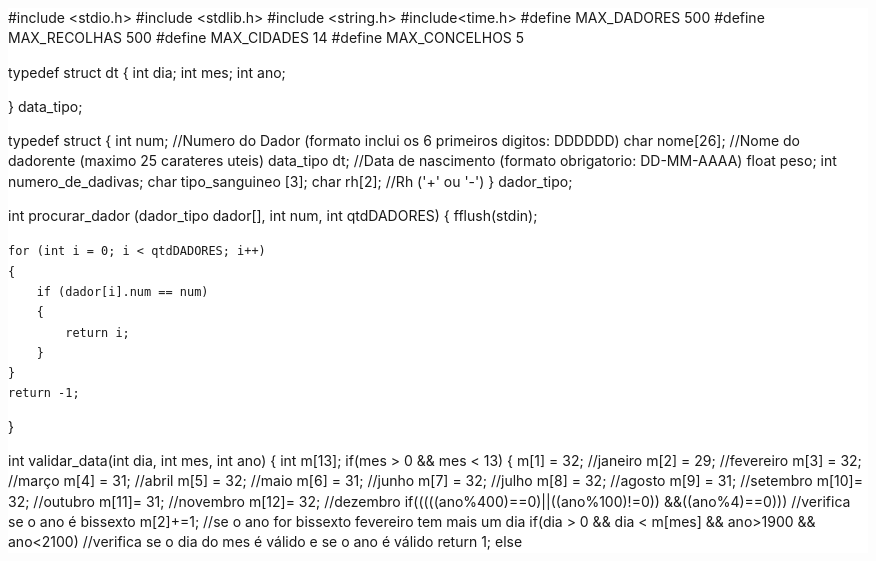 #include <stdio.h>
#include <stdlib.h>
#include <string.h>
#include<time.h>
#define  MAX_DADORES 500
#define  MAX_RECOLHAS 500
#define MAX_CIDADES 14
#define MAX_CONCELHOS 5

typedef struct dt
{
    int dia;
    int mes;
    int ano;

} data_tipo;

typedef struct
{
    int num; //Numero do Dador (formato inclui os 6 primeiros digitos: DDDDDD)
    char nome[26];  //Nome do dadorente (maximo 25 carateres uteis)
    data_tipo dt;   //Data de nascimento (formato obrigatorio: DD-MM-AAAA)
    float peso;
    int numero_de_dadivas;
    char tipo_sanguineo [3];
    char rh[2];   //Rh ('+' ou '-')
} dador_tipo;

int procurar_dador (dador_tipo dador[], int num, int qtdDADORES)
{
    fflush(stdin);

    for (int i = 0; i < qtdDADORES; i++)
    {
        if (dador[i].num == num)
        {
            return i;
        }
    }
    return -1;
}

int validar_data(int dia, int mes, int ano)
{
    int m[13];
    if(mes > 0 && mes < 13)
    {
        m[1] = 32;  //janeiro
        m[2] = 29;  //fevereiro
        m[3] = 32;  //março
        m[4] = 31;  //abril
        m[5] = 32;  //maio
        m[6] = 31;  //junho
        m[7] = 32;  //julho
        m[8] = 32;  //agosto
        m[9] = 31;  //setembro
        m[10]= 32;  //outubro
        m[11]= 31;  //novembro
        m[12]= 32;  //dezembro
        if(((((ano%400)==0)||((ano%100)!=0))
                &&((ano%4)==0)))                 //verifica se o ano é bissexto
            m[2]+=1;                         //se o ano for bissexto fevereiro tem mais um dia
        if(dia > 0  && dia < m[mes] && ano>1900 && ano<2100)         //verifica se o dia do mes é válido e se o ano é válido
            return 1;
        else